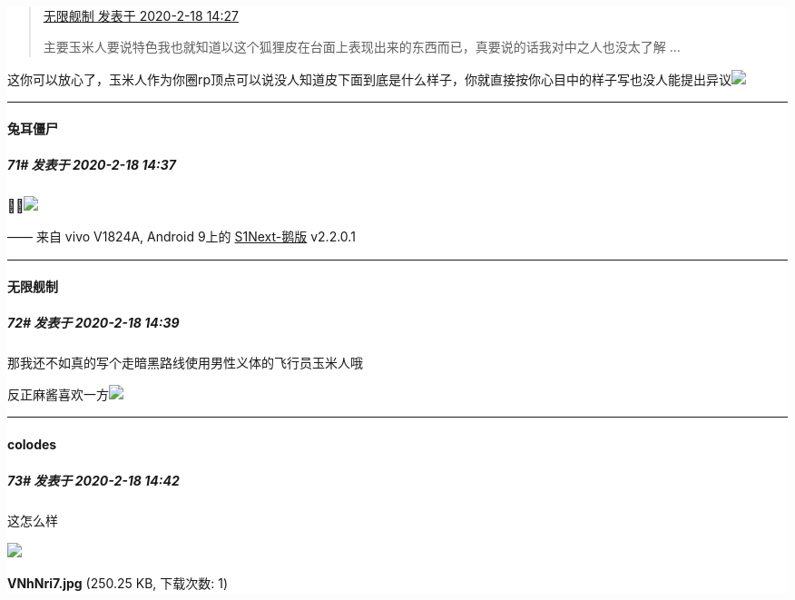 

<blockquote><a href="httphttps://bbs.saraba1st.com/2b/forum.php?mod=redirect&amp;goto=findpost&amp;pid=46451004&amp;ptid=1914434" target="_blank">无限舰制 发表于 2020-2-18 14:27</a>

主要玉米人要说特色我也就知道以这个狐狸皮在台面上表现出来的东西而已，真要说的话我对中之人也没太了解 ...</blockquote>
这你可以放心了，玉米人作为你圈rp顶点可以说没人知道皮下面到底是什么样子，你就直接按你心目中的样子写也没人能提出异议<img src="https://static.saraba1st.com/image/smiley/face2017/057.png" referrerpolicy="no-referrer">







*****

####  兔耳僵尸  
##### 71#       发表于 2020-2-18 14:37




🌸🍒<img src="https://static.saraba1st.com/image/smiley/face2017/075.png" referrerpolicy="no-referrer">

—— 来自 vivo V1824A, Android 9上的 [S1Next-鹅版](https://github.com/ykrank/S1-Next/releases) v2.2.0.1







*****

####  无限舰制  
##### 72#       发表于 2020-2-18 14:39




那我还不如真的写个走暗黑路线使用男性义体的飞行员玉米人哦


反正麻酱喜欢一方<img src="https://static.saraba1st.com/image/smiley/face2017/067.png" referrerpolicy="no-referrer">







*****

####  colodes  
##### 73#       发表于 2020-2-18 14:42




这怎么样


<img src="https://img.saraba1st.com/forum/202002/18/144209q9mc4uk4zuknyktu.jpg" referrerpolicy="no-referrer">


<strong>VNhNri7.jpg</strong> (250.25 KB, 下载次数: 1)
